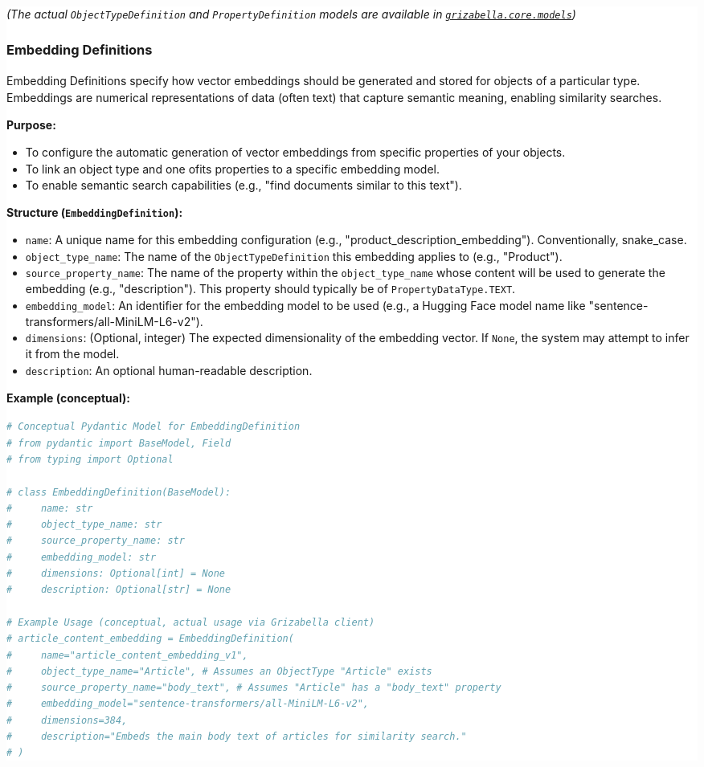 *(The actual `ObjectTypeDefinition` and `PropertyDefinition` models are available in [`grizabella.core.models`](grizabella/core/models.py:1))*

### Embedding Definitions

Embedding Definitions specify how vector embeddings should be generated and stored for objects of a particular type. Embeddings are numerical representations of data (often text) that capture semantic meaning, enabling similarity searches.

**Purpose:**

- To configure the automatic generation of vector embeddings from specific properties of your objects.
- To link an object type and one ofits properties to a specific embedding model.
- To enable semantic search capabilities (e.g., "find documents similar to this text").

**Structure (`EmbeddingDefinition`):**

- `name`: A unique name for this embedding configuration (e.g., "product_description_embedding"). Conventionally, snake_case.
- `object_type_name`: The name of the `ObjectTypeDefinition` this embedding applies to (e.g., "Product").
- `source_property_name`: The name of the property within the `object_type_name` whose content will be used to generate the embedding (e.g., "description"). This property should typically be of `PropertyDataType.TEXT`.
- `embedding_model`: An identifier for the embedding model to be used (e.g., a Hugging Face model name like "sentence-transformers/all-MiniLM-L6-v2").
- `dimensions`: (Optional, integer) The expected dimensionality of the embedding vector. If `None`, the system may attempt to infer it from the model.
- `description`: An optional human-readable description.

**Example (conceptual):**

```python
# Conceptual Pydantic Model for EmbeddingDefinition
# from pydantic import BaseModel, Field
# from typing import Optional

# class EmbeddingDefinition(BaseModel):
#     name: str
#     object_type_name: str
#     source_property_name: str
#     embedding_model: str
#     dimensions: Optional[int] = None
#     description: Optional[str] = None

# Example Usage (conceptual, actual usage via Grizabella client)
# article_content_embedding = EmbeddingDefinition(
#     name="article_content_embedding_v1",
#     object_type_name="Article", # Assumes an ObjectType "Article" exists
#     source_property_name="body_text", # Assumes "Article" has a "body_text" property
#     embedding_model="sentence-transformers/all-MiniLM-L6-v2",
#     dimensions=384,
#     description="Embeds the main body text of articles for similarity search."
# )
```
